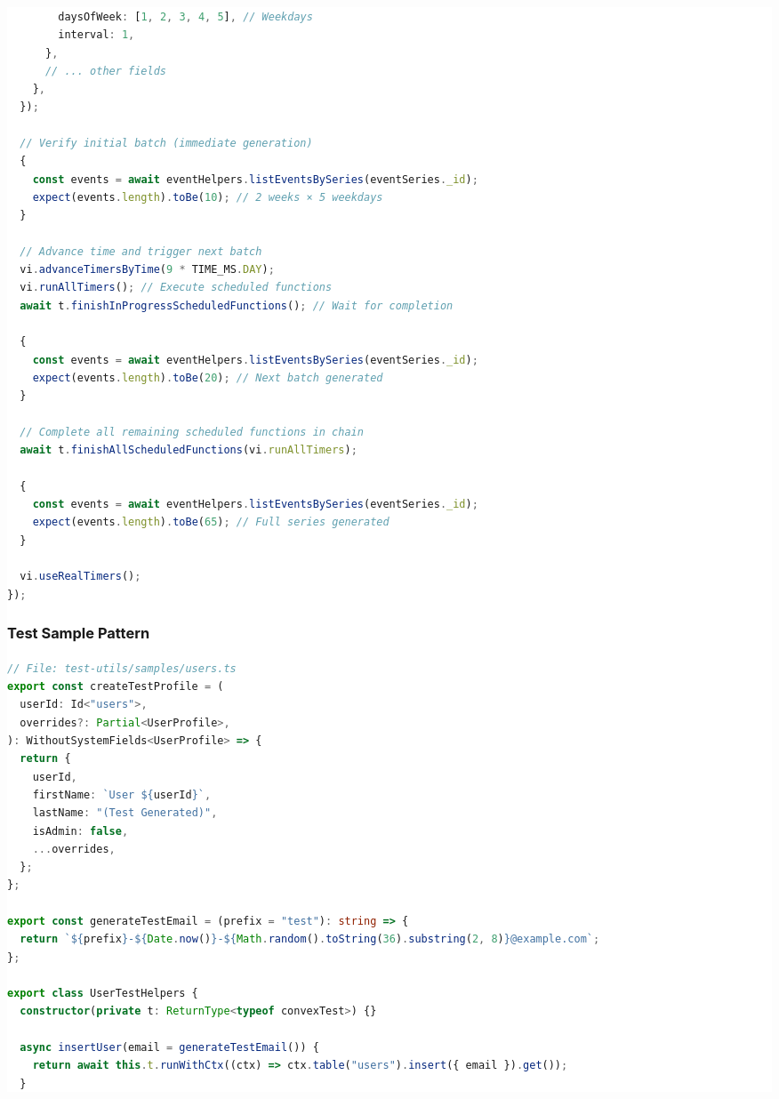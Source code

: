 ```typescript
        daysOfWeek: [1, 2, 3, 4, 5], // Weekdays
        interval: 1,
      },
      // ... other fields
    },
  });

  // Verify initial batch (immediate generation)
  {
    const events = await eventHelpers.listEventsBySeries(eventSeries._id);
    expect(events.length).toBe(10); // 2 weeks × 5 weekdays
  }

  // Advance time and trigger next batch
  vi.advanceTimersByTime(9 * TIME_MS.DAY);
  vi.runAllTimers(); // Execute scheduled functions
  await t.finishInProgressScheduledFunctions(); // Wait for completion

  {
    const events = await eventHelpers.listEventsBySeries(eventSeries._id);
    expect(events.length).toBe(20); // Next batch generated
  }

  // Complete all remaining scheduled functions in chain
  await t.finishAllScheduledFunctions(vi.runAllTimers);

  {
    const events = await eventHelpers.listEventsBySeries(eventSeries._id);
    expect(events.length).toBe(65); // Full series generated
  }

  vi.useRealTimers();
});
```

### Test Sample Pattern

```typescript
// File: test-utils/samples/users.ts
export const createTestProfile = (
  userId: Id<"users">,
  overrides?: Partial<UserProfile>,
): WithoutSystemFields<UserProfile> => {
  return {
    userId,
    firstName: `User ${userId}`,
    lastName: "(Test Generated)",
    isAdmin: false,
    ...overrides,
  };
};

export const generateTestEmail = (prefix = "test"): string => {
  return `${prefix}-${Date.now()}-${Math.random().toString(36).substring(2, 8)}@example.com`;
};

export class UserTestHelpers {
  constructor(private t: ReturnType<typeof convexTest>) {}

  async insertUser(email = generateTestEmail()) {
    return await this.t.runWithCtx((ctx) => ctx.table("users").insert({ email }).get());
  }

```